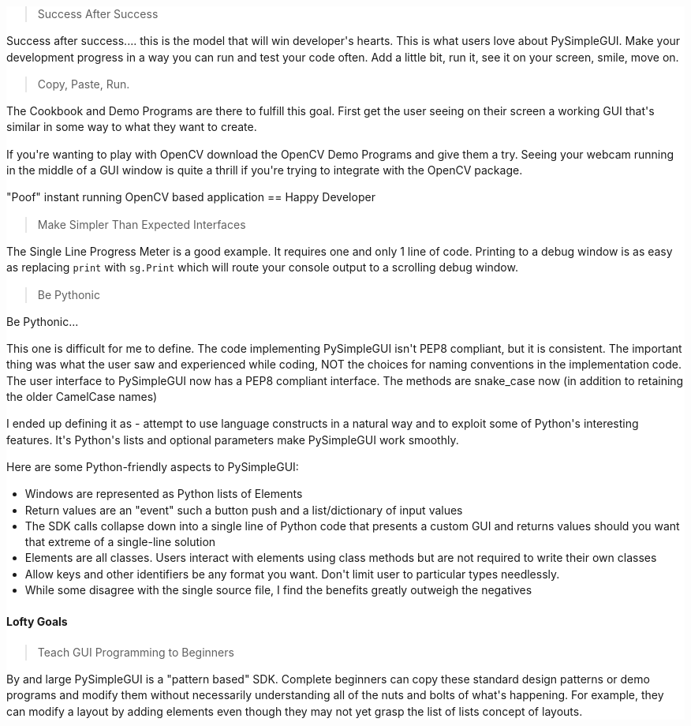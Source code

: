 > Success After Success

Success after success.... this is the model that will win developer's hearts.  This is what users love about PySimpleGUI.  Make your development progress in a way you can run and test your code often.  Add a little bit, run it, see it on your screen, smile, move on.

> Copy, Paste, Run.

The Cookbook and Demo Programs are there to fulfill this goal.  First get the user seeing on their screen a working GUI that's similar in some way to what they want to create.  

If you're wanting to play with OpenCV download the OpenCV Demo Programs and give them a try.  Seeing your webcam running in the middle of a GUI window is quite a thrill if you're trying to integrate with the OpenCV package.  

"Poof" instant running OpenCV based application == Happy Developer

> Make Simpler Than Expected Interfaces

The Single Line Progress Meter is a good example. It requires one and only 1 line of code.  Printing to a debug window is as easy as replacing `print` with `sg.Print` which will route your console output to a scrolling debug window.

> Be Pythonic

Be Pythonic... 

This one is difficult for me to define.  The code implementing PySimpleGUI isn't PEP8 compliant, but it is consistent.  The important thing was what the user saw and experienced while coding, NOT the choices for naming conventions in the implementation code.  The user interface to PySimpleGUI now has a PEP8 compliant interface.  The methods are snake_case now (in addition to retaining the older CamelCase names)

I ended up defining it as - attempt to use language constructs in a natural way and to exploit some of Python's interesting features.  It's Python's lists and optional parameters make PySimpleGUI work smoothly. 

Here are some Python-friendly aspects to PySimpleGUI:

- Windows are represented as Python lists of Elements 
- Return values are an "event" such a button push and a list/dictionary of input values
- The SDK calls collapse down into a single line of Python code that presents a custom GUI and returns values should you want that extreme of a single-line solution
- Elements are all classes. Users interact with elements using class methods but are not required to write their own classes
- Allow keys and other identifiers be any format you want. Don't limit user to particular types needlessly.
- While some disagree with the single source file, I find the benefits greatly outweigh the negatives

#### Lofty Goals

> Teach GUI Programming to Beginners

By and large PySimpleGUI is a "pattern based" SDK.  Complete beginners can copy these standard design patterns or demo programs and modify them without necessarily understanding all of the nuts and bolts of what's happening.  For example, they can modify a layout by adding elements even though they may not yet grasp the list of lists concept of layouts.  
